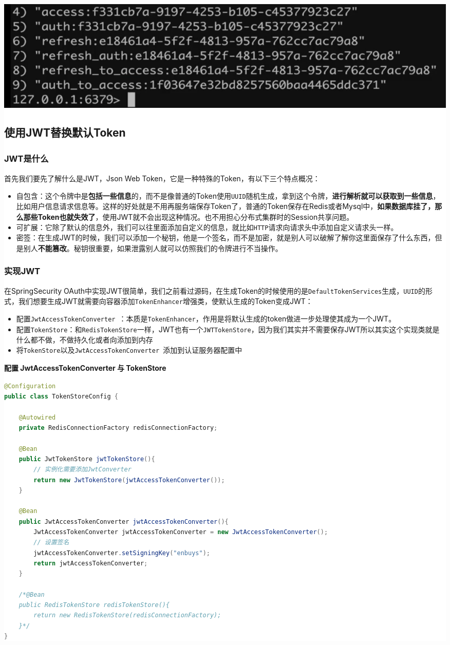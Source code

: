 ![1579489701437](../image/1579489701437.png)



## 使用JWT替换默认Token

### JWT是什么

首先我们要先了解什么是JWT，Json Web Token，它是一种特殊的Token，有以下三个特点概况：

- 自包含：这个令牌中是**包括一些信息**的，而不是像普通的Token使用`UUID`随机生成，拿到这个令牌，**进行解析就可以获取到一些信息**，比如用户信息请求信息等。这样的好处就是不用再服务端保存Token了，普通的Token保存在Redis或者Mysql中，**如果数据库挂了，那么那些Token也就失效了**，使用JWT就不会出现这种情况。也不用担心分布式集群时的Session共享问题。
- 可扩展：它除了默认的信息外，我们可以往里面添加自定义的信息，就比如`HTTP`请求向请求头中添加自定义请求头一样。
- 密签：在生成JWT的时候，我们可以添加一个秘钥，他是一个签名，而不是加密，就是别人可以破解了解你这里面保存了什么东西，但是别人**不能篡改**。秘钥很重要，如果泄露别人就可以仿照我们的令牌进行不当操作。

### 实现JWT

在SpringSecurity OAuth中实现JWT很简单，我们之前看过源码，在生成Token的时候使用的是`DefaultTokenServices`生成，`UUID`的形式，我们想要生成JWT就需要向容器添加`TokenEnhancer`增强类，使默认生成的Token变成JWT：

- 配置`JwtAccessTokenConverter `：本质是`TokenEnhancer`，作用是将默认生成的token做进一步处理使其成为一个JWT。
- 配置`TokenStore`：和`RedisTokenStore`一样，JWT也有一个`JWTTokenStore`，因为我们其实并不需要保存JWT所以其实这个实现类就是什么都不做，不做持久化或者向添加到内存
- 将`TokenStore`以及`JwtAccessTokenConverter `添加到认证服务器配置中

**配置 JwtAccessTokenConverter 与 TokenStore**

```java
@Configuration
public class TokenStoreConfig {

    @Autowired
    private RedisConnectionFactory redisConnectionFactory;

    @Bean
    public JwtTokenStore jwtTokenStore(){
        // 实例化需要添加JwtConverter
        return new JwtTokenStore(jwtAccessTokenConverter());
    }

    @Bean
    public JwtAccessTokenConverter jwtAccessTokenConverter(){
        JwtAccessTokenConverter jwtAccessTokenConverter = new JwtAccessTokenConverter();
        // 设置签名
        jwtAccessTokenConverter.setSigningKey("enbuys");
        return jwtAccessTokenConverter;
    }

    /*@Bean
    public RedisTokenStore redisTokenStore(){
        return new RedisTokenStore(redisConnectionFactory);
    }*/
}
```